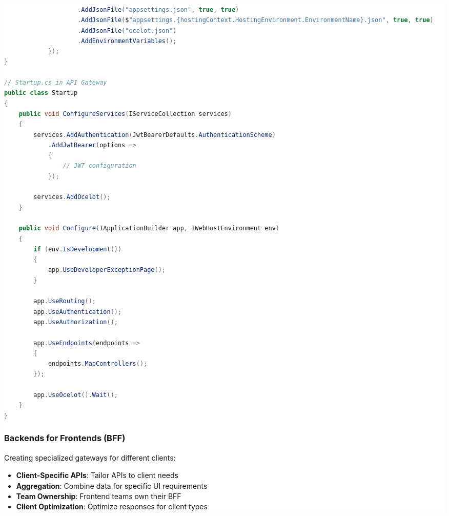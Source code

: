 ```csharp
                    .AddJsonFile("appsettings.json", true, true)
                    .AddJsonFile($"appsettings.{hostingContext.HostingEnvironment.EnvironmentName}.json", true, true)
                    .AddJsonFile("ocelot.json")
                    .AddEnvironmentVariables();
            });
}

// Startup.cs in API Gateway
public class Startup
{
    public void ConfigureServices(IServiceCollection services)
    {
        services.AddAuthentication(JwtBearerDefaults.AuthenticationScheme)
            .AddJwtBearer(options =>
            {
                // JWT configuration
            });
            
        services.AddOcelot();
    }

    public void Configure(IApplicationBuilder app, IWebHostEnvironment env)
    {
        if (env.IsDevelopment())
        {
            app.UseDeveloperExceptionPage();
        }

        app.UseRouting();
        app.UseAuthentication();
        app.UseAuthorization();
        
        app.UseEndpoints(endpoints =>
        {
            endpoints.MapControllers();
        });
        
        app.UseOcelot().Wait();
    }
}
```

### Backends for Frontends (BFF)

Creating specialized gateways for different clients:

- **Client-Specific APIs**: Tailor APIs to client needs
- **Aggregation**: Combine data for specific UI requirements
- **Team Ownership**: Frontend teams own their BFF
- **Client Optimization**: Optimize responses for client types
